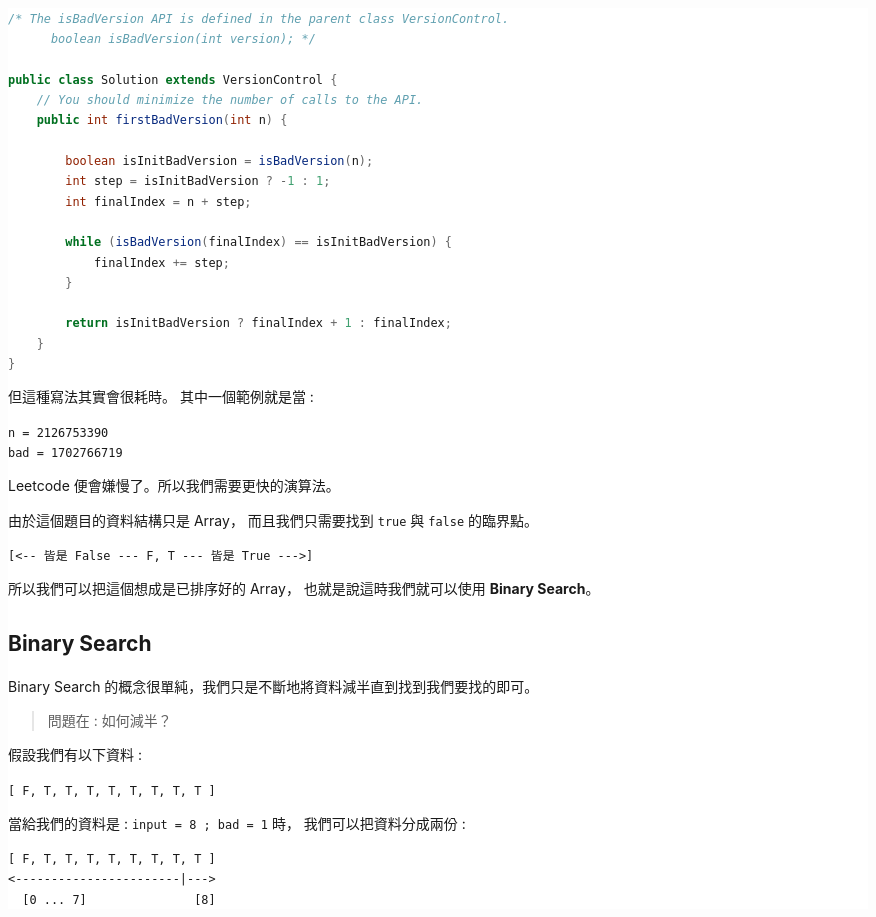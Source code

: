 ```java
/* The isBadVersion API is defined in the parent class VersionControl.
      boolean isBadVersion(int version); */

public class Solution extends VersionControl {
    // You should minimize the number of calls to the API.
    public int firstBadVersion(int n) {

        boolean isInitBadVersion = isBadVersion(n);
        int step = isInitBadVersion ? -1 : 1;
        int finalIndex = n + step;

        while (isBadVersion(finalIndex) == isInitBadVersion) {
            finalIndex += step;
        }

        return isInitBadVersion ? finalIndex + 1 : finalIndex;
    }
}
```

但這種寫法其實會很耗時。 其中一個範例就是當 :

```
n = 2126753390
bad = 1702766719
```

Leetcode 便會嫌慢了。所以我們需要更快的演算法。

由於這個題目的資料結構只是 Array， 而且我們只需要找到 `true` 與 `false` 的臨界點。

```
[<-- 皆是 False --- F, T --- 皆是 True --->]
```

所以我們可以把這個想成是已排序好的 Array， 也就是說這時我們就可以使用 **Binary Search**。

## Binary Search

Binary Search 的概念很單純，我們只是不斷地將資料減半直到找到我們要找的即可。

> 問題在 : 如何減半？

假設我們有以下資料 :

```
[ F, T, T, T, T, T, T, T, T ]
```

當給我們的資料是 : `input = 8 ; bad = 1` 時， 我們可以把資料分成兩份 :

```
[ F, T, T, T, T, T, T, T, T ]
<-----------------------|--->
  [0 ... 7]               [8]
```
